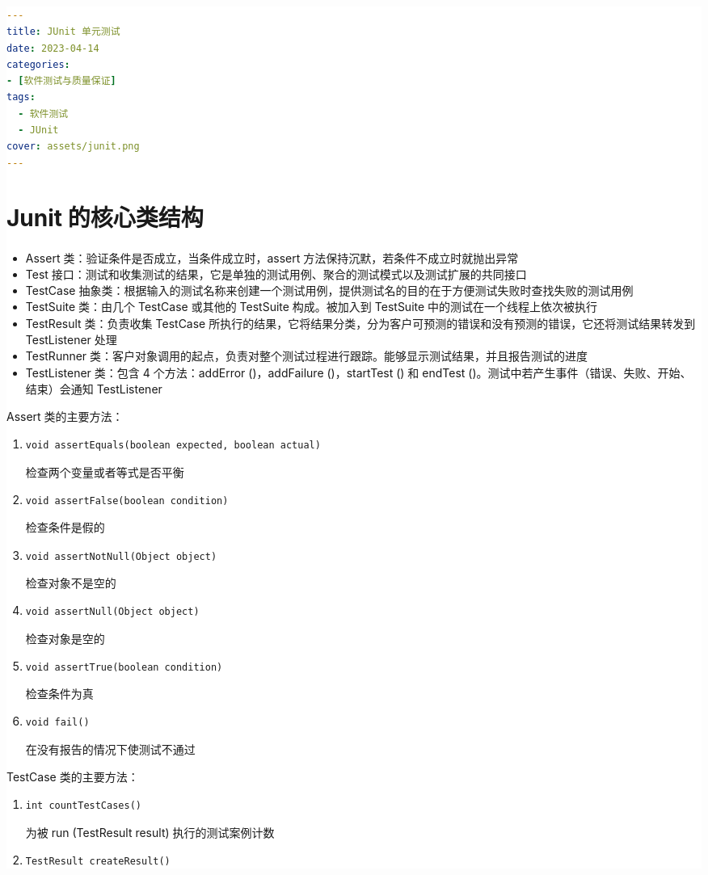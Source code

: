 ```yaml
---
title: JUnit 单元测试
date: 2023-04-14
categories:
- [软件测试与质量保证]
tags:
  - 软件测试
  - JUnit
cover: assets/junit.png
---
```


# Junit 的核心类结构

+   Assert 类：验证条件是否成立，当条件成立时，assert 方法保持沉默，若条件不成立时就抛出异常
+   Test 接口：测试和收集测试的结果，它是单独的测试用例、聚合的测试模式以及测试扩展的共同接口
+   TestCase 抽象类：根据输入的测试名称来创建一个测试用例，提供测试名的目的在于方便测试失败时查找失败的测试用例
+   TestSuite 类：由几个 TestCase 或其他的 TestSuite 构成。被加入到 TestSuite 中的测试在一个线程上依次被执行
+   TestResult 类：负责收集 TestCase 所执行的结果，它将结果分类，分为客户可预测的错误和没有预测的错误，它还将测试结果转发到 TestListener 处理
+   TestRunner 类：客户对象调用的起点，负责对整个测试过程进行跟踪。能够显示测试结果，并且报告测试的进度
+   TestListener 类：包含 4 个方法：addError ()，addFailure ()，startTest () 和 endTest ()。测试中若产生事件（错误、失败、开始、结束）会通知 TestListener

Assert 类的主要方法：

1.  `void assertEquals(boolean expected, boolean actual)`
    
    检查两个变量或者等式是否平衡
    
2.  `void assertFalse(boolean condition)`
    
    检查条件是假的
    
3.  `void assertNotNull(Object object)`
    
    检查对象不是空的
    
4.  `void assertNull(Object object)`
    
    检查对象是空的
    
5.  `void assertTrue(boolean condition)`
    
    检查条件为真
    
6.  `void fail()`
    
    在没有报告的情况下使测试不通过
    

TestCase 类的主要方法：

1.  `int countTestCases()`
    
    为被 run (TestResult result) 执行的测试案例计数
    
2.  `TestResult createResult()`
    